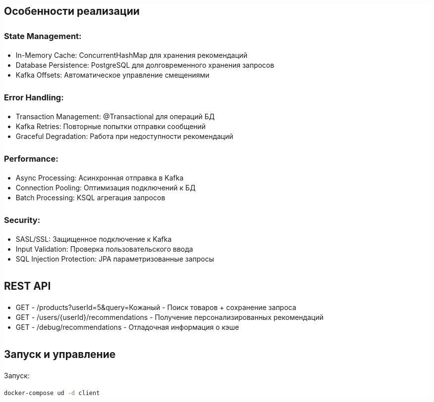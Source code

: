 
## Особенности реализации

### State Management:

   - In-Memory Cache: ConcurrentHashMap для хранения рекомендаций
   - Database Persistence: PostgreSQL для долговременного хранения запросов
   - Kafka Offsets: Автоматическое управление смещениями

### Error Handling:

   - Transaction Management: @Transactional для операций БД
   - Kafka Retries: Повторные попытки отправки сообщений
   - Graceful Degradation: Работа при недоступности рекомендаций

### Performance:

   - Async Processing: Асинхронная отправка в Kafka
   - Connection Pooling: Оптимизация подключений к БД
   - Batch Processing: KSQL агрегация запросов

### Security: 

   - SASL/SSL: Защищенное подключение к Kafka
   - Input Validation: Проверка пользовательского ввода
   - SQL Injection Protection: JPA параметризованные запросы

## REST API

   - GET - /products?userId=5&query=Кожаный - Поиск товаров + сохранение запроса
   - GET - /users/{userId}/recommendations - Получение персонализированных рекомендаций
   - GET - /debug/recommendations - Отладочная информация о кэше

## Запуск и управление
Запуск:
```bash
docker-compose ud -d client
```